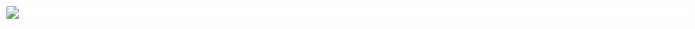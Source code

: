 <img src="https://readme-typing-svg.herokuapp.com?font=Architects+Daughter&amp;color=FF00FF&amp;size=20&amp;lines=Hey!+It's+Nikita+Biradar!;Java+Back-end+Developer...;" style="width: 100%;">
